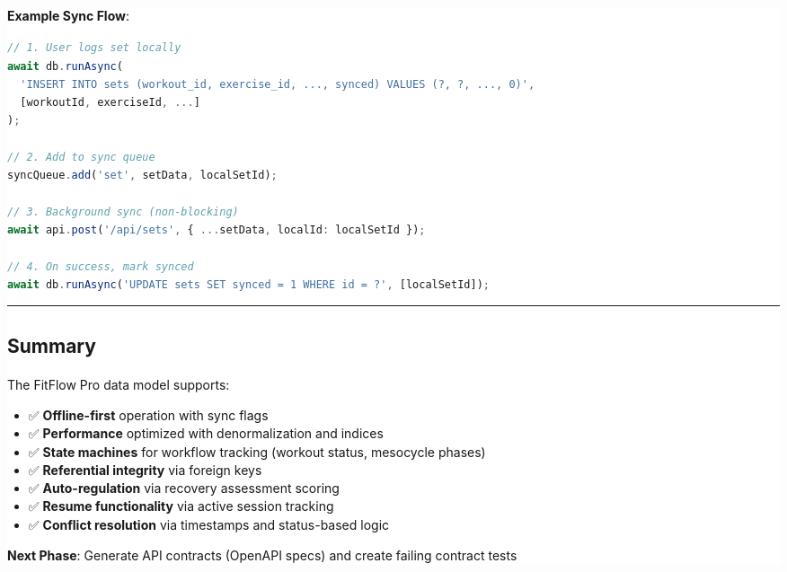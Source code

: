 **Example Sync Flow**:
```typescript
// 1. User logs set locally
await db.runAsync(
  'INSERT INTO sets (workout_id, exercise_id, ..., synced) VALUES (?, ?, ..., 0)',
  [workoutId, exerciseId, ...]
);

// 2. Add to sync queue
syncQueue.add('set', setData, localSetId);

// 3. Background sync (non-blocking)
await api.post('/api/sets', { ...setData, localId: localSetId });

// 4. On success, mark synced
await db.runAsync('UPDATE sets SET synced = 1 WHERE id = ?', [localSetId]);
```

---

## Summary

The FitFlow Pro data model supports:
- ✅ **Offline-first** operation with sync flags
- ✅ **Performance** optimized with denormalization and indices
- ✅ **State machines** for workflow tracking (workout status, mesocycle phases)
- ✅ **Referential integrity** via foreign keys
- ✅ **Auto-regulation** via recovery assessment scoring
- ✅ **Resume functionality** via active session tracking
- ✅ **Conflict resolution** via timestamps and status-based logic

**Next Phase**: Generate API contracts (OpenAPI specs) and create failing contract tests

